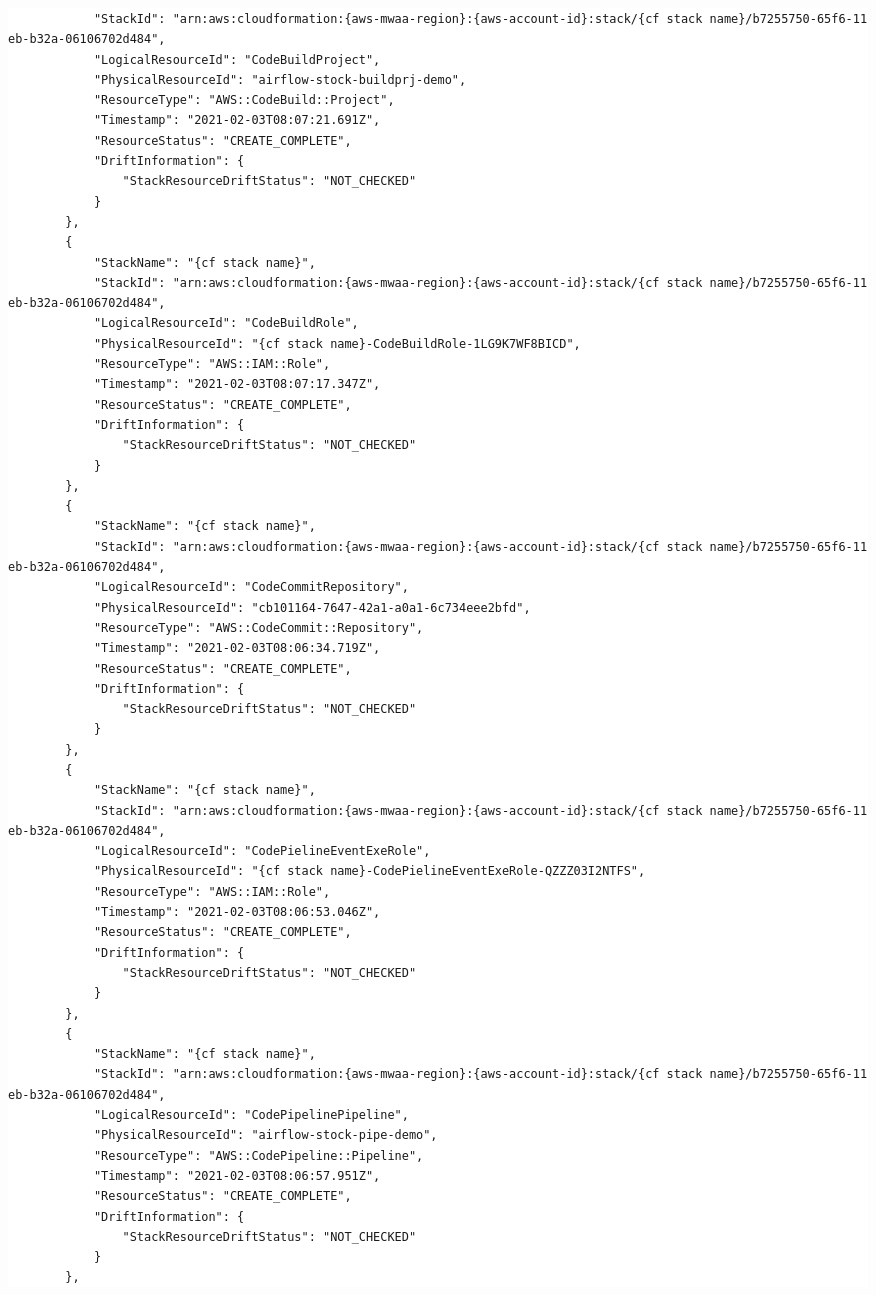 ```
            "StackId": "arn:aws:cloudformation:{aws-mwaa-region}:{aws-account-id}:stack/{cf stack name}/b7255750-65f6-11eb-b32a-06106702d484",
            "LogicalResourceId": "CodeBuildProject",
            "PhysicalResourceId": "airflow-stock-buildprj-demo",
            "ResourceType": "AWS::CodeBuild::Project",
            "Timestamp": "2021-02-03T08:07:21.691Z",
            "ResourceStatus": "CREATE_COMPLETE",
            "DriftInformation": {
                "StackResourceDriftStatus": "NOT_CHECKED"
            }
        },
        {
            "StackName": "{cf stack name}",
            "StackId": "arn:aws:cloudformation:{aws-mwaa-region}:{aws-account-id}:stack/{cf stack name}/b7255750-65f6-11eb-b32a-06106702d484",
            "LogicalResourceId": "CodeBuildRole",
            "PhysicalResourceId": "{cf stack name}-CodeBuildRole-1LG9K7WF8BICD",
            "ResourceType": "AWS::IAM::Role",
            "Timestamp": "2021-02-03T08:07:17.347Z",
            "ResourceStatus": "CREATE_COMPLETE",
            "DriftInformation": {
                "StackResourceDriftStatus": "NOT_CHECKED"
            }
        },
        {
            "StackName": "{cf stack name}",
            "StackId": "arn:aws:cloudformation:{aws-mwaa-region}:{aws-account-id}:stack/{cf stack name}/b7255750-65f6-11eb-b32a-06106702d484",
            "LogicalResourceId": "CodeCommitRepository",
            "PhysicalResourceId": "cb101164-7647-42a1-a0a1-6c734eee2bfd",
            "ResourceType": "AWS::CodeCommit::Repository",
            "Timestamp": "2021-02-03T08:06:34.719Z",
            "ResourceStatus": "CREATE_COMPLETE",
            "DriftInformation": {
                "StackResourceDriftStatus": "NOT_CHECKED"
            }
        },
        {
            "StackName": "{cf stack name}",
            "StackId": "arn:aws:cloudformation:{aws-mwaa-region}:{aws-account-id}:stack/{cf stack name}/b7255750-65f6-11eb-b32a-06106702d484",
            "LogicalResourceId": "CodePielineEventExeRole",
            "PhysicalResourceId": "{cf stack name}-CodePielineEventExeRole-QZZZ03I2NTFS",
            "ResourceType": "AWS::IAM::Role",
            "Timestamp": "2021-02-03T08:06:53.046Z",
            "ResourceStatus": "CREATE_COMPLETE",
            "DriftInformation": {
                "StackResourceDriftStatus": "NOT_CHECKED"
            }
        },
        {
            "StackName": "{cf stack name}",
            "StackId": "arn:aws:cloudformation:{aws-mwaa-region}:{aws-account-id}:stack/{cf stack name}/b7255750-65f6-11eb-b32a-06106702d484",
            "LogicalResourceId": "CodePipelinePipeline",
            "PhysicalResourceId": "airflow-stock-pipe-demo",
            "ResourceType": "AWS::CodePipeline::Pipeline",
            "Timestamp": "2021-02-03T08:06:57.951Z",
            "ResourceStatus": "CREATE_COMPLETE",
            "DriftInformation": {
                "StackResourceDriftStatus": "NOT_CHECKED"
            }
        },
```